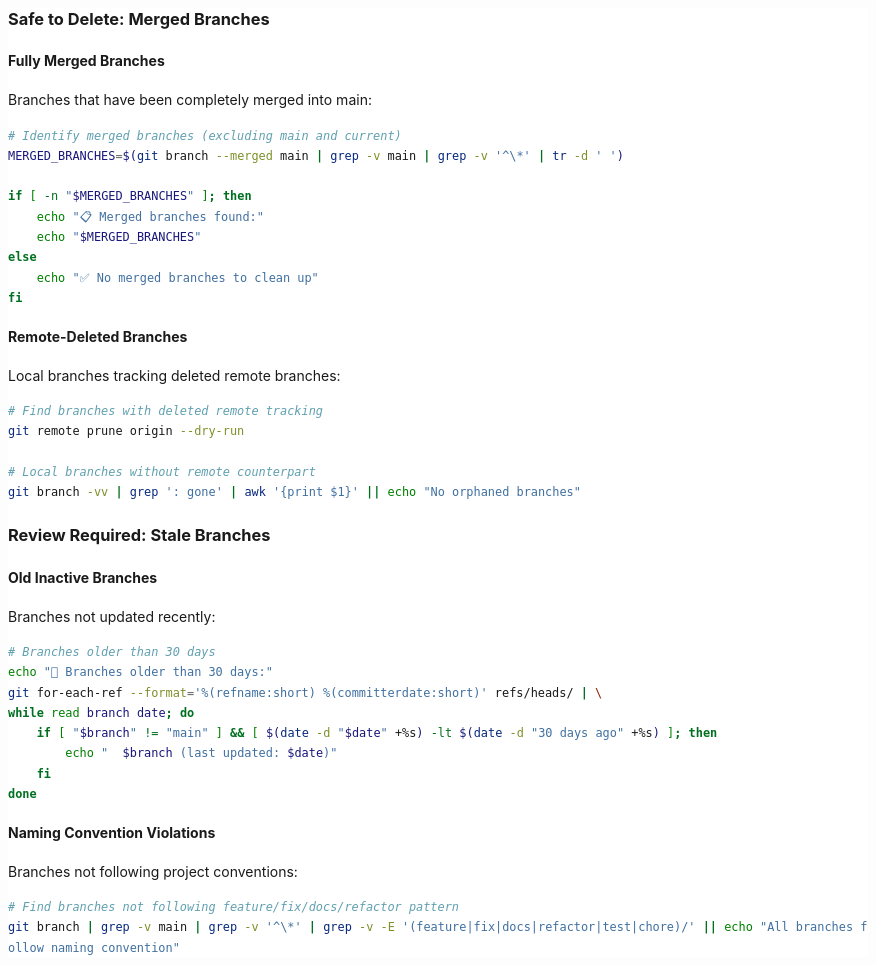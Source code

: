### **Safe to Delete: Merged Branches**

#### **Fully Merged Branches**

Branches that have been completely merged into main:

```bash
# Identify merged branches (excluding main and current)
MERGED_BRANCHES=$(git branch --merged main | grep -v main | grep -v '^\*' | tr -d ' ')

if [ -n "$MERGED_BRANCHES" ]; then
    echo "📋 Merged branches found:"
    echo "$MERGED_BRANCHES"
else
    echo "✅ No merged branches to clean up"
fi
```

#### **Remote-Deleted Branches**

Local branches tracking deleted remote branches:

```bash
# Find branches with deleted remote tracking
git remote prune origin --dry-run

# Local branches without remote counterpart
git branch -vv | grep ': gone' | awk '{print $1}' || echo "No orphaned branches"
```

### **Review Required: Stale Branches**

#### **Old Inactive Branches**

Branches not updated recently:

```bash
# Branches older than 30 days
echo "📅 Branches older than 30 days:"
git for-each-ref --format='%(refname:short) %(committerdate:short)' refs/heads/ | \
while read branch date; do
    if [ "$branch" != "main" ] && [ $(date -d "$date" +%s) -lt $(date -d "30 days ago" +%s) ]; then
        echo "  $branch (last updated: $date)"
    fi
done
```

#### **Naming Convention Violations**

Branches not following project conventions:

```bash
# Find branches not following feature/fix/docs/refactor pattern
git branch | grep -v main | grep -v '^\*' | grep -v -E '(feature|fix|docs|refactor|test|chore)/' || echo "All branches follow naming convention"
```
